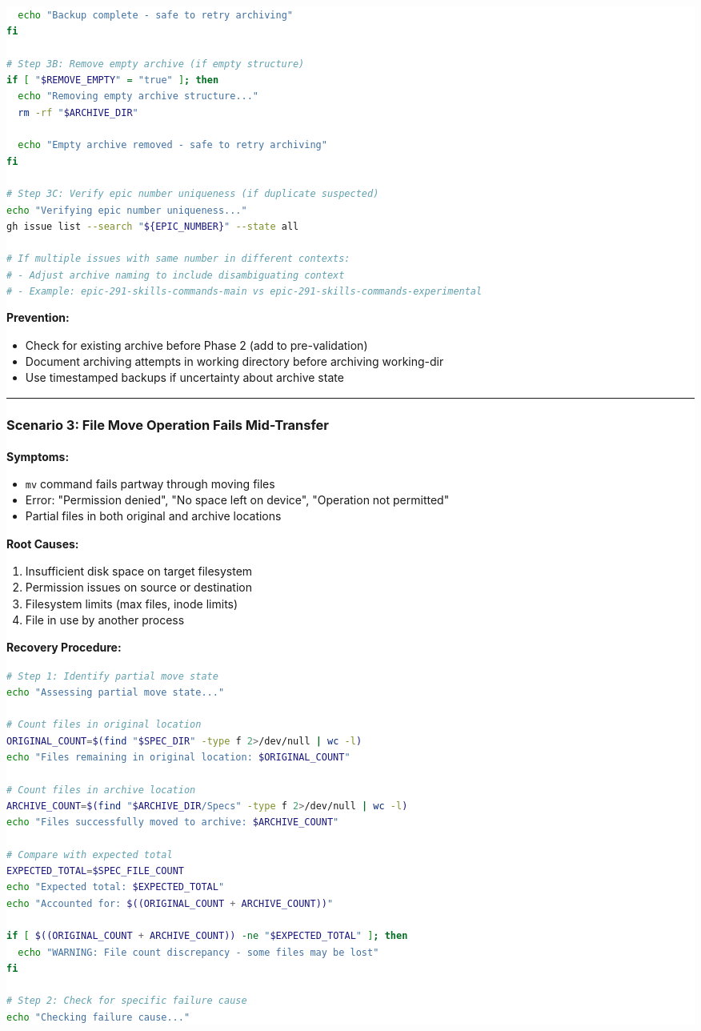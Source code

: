 ```bash
  echo "Backup complete - safe to retry archiving"
fi

# Step 3B: Remove empty archive (if empty structure)
if [ "$REMOVE_EMPTY" = "true" ]; then
  echo "Removing empty archive structure..."
  rm -rf "$ARCHIVE_DIR"

  echo "Empty archive removed - safe to retry archiving"
fi

# Step 3C: Verify epic number uniqueness (if duplicate suspected)
echo "Verifying epic number uniqueness..."
gh issue list --search "${EPIC_NUMBER}" --state all

# If multiple issues with same number in different contexts:
# - Adjust archive naming to include disambiguating context
# - Example: epic-291-skills-commands-main vs epic-291-skills-commands-experimental
```

**Prevention:**
- Check for existing archive before Phase 2 (add to pre-validation)
- Document archiving attempts in working directory before archiving working-dir
- Use timestamped backups if uncertainty about archive state

---

### Scenario 3: File Move Operation Fails Mid-Transfer

**Symptoms:**
- `mv` command fails partway through moving files
- Error: "Permission denied", "No space left on device", "Operation not permitted"
- Partial files in both original and archive locations

**Root Causes:**
1. Insufficient disk space on target filesystem
2. Permission issues on source or destination
3. Filesystem limits (max files, inode limits)
4. File in use by another process

**Recovery Procedure:**

```bash
# Step 1: Identify partial move state
echo "Assessing partial move state..."

# Count files in original location
ORIGINAL_COUNT=$(find "$SPEC_DIR" -type f 2>/dev/null | wc -l)
echo "Files remaining in original location: $ORIGINAL_COUNT"

# Count files in archive location
ARCHIVE_COUNT=$(find "$ARCHIVE_DIR/Specs" -type f 2>/dev/null | wc -l)
echo "Files successfully moved to archive: $ARCHIVE_COUNT"

# Compare with expected total
EXPECTED_TOTAL=$SPEC_FILE_COUNT
echo "Expected total: $EXPECTED_TOTAL"
echo "Accounted for: $((ORIGINAL_COUNT + ARCHIVE_COUNT))"

if [ $((ORIGINAL_COUNT + ARCHIVE_COUNT)) -ne "$EXPECTED_TOTAL" ]; then
  echo "WARNING: File count discrepancy - some files may be lost"
fi

# Step 2: Check for specific failure cause
echo "Checking failure cause..."
```